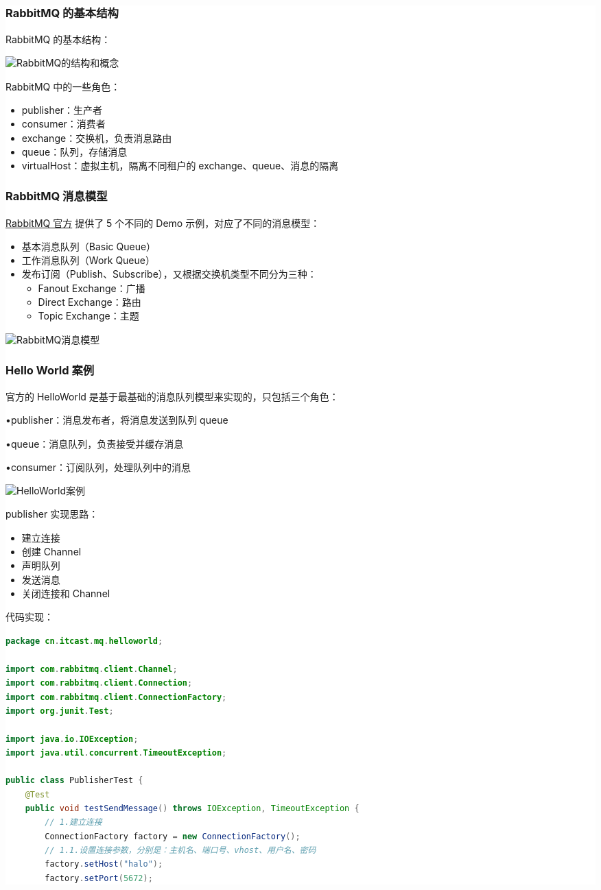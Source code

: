 ### RabbitMQ 的基本结构

RabbitMQ 的基本结构：

![RabbitMQ的结构和概念](https://cdn.jsdelivr.net/gh/halo-blog/cdn-blog-img-e@master/RabbitMQ的结构和概念.5365ey5rjww0.svg)

RabbitMQ 中的一些角色：

- publisher：生产者
- consumer：消费者
- exchange：交换机，负责消息路由
- queue：队列，存储消息
- virtualHost：虚拟主机，隔离不同租户的 exchange、queue、消息的隔离

### RabbitMQ 消息模型

[RabbitMQ 官方](https://www.rabbitmq.com/getstarted.html) 提供了 5 个不同的 Demo 示例，对应了不同的消息模型：

+ 基本消息队列（Basic Queue）
+ 工作消息队列（Work Queue）
+ 发布订阅（Publish、Subscribe），又根据交换机类型不同分为三种：
  + Fanout Exchange：广播
  + Direct Exchange：路由
  + Topic Exchange：主题

![RabbitMQ消息模型](https://cdn.jsdelivr.net/gh/halo-blog/cdn-blog-img-e@master/RabbitMQ消息模型.1fiomitimbsw.png)

### Hello World 案例

官方的 HelloWorld 是基于最基础的消息队列模型来实现的，只包括三个角色：

•publisher：消息发布者，将消息发送到队列 queue

•queue：消息队列，负责接受并缓存消息

•consumer：订阅队列，处理队列中的消息

![HelloWorld案例](https://cdn.jsdelivr.net/gh/halo-blog/cdn-blog-img-e@master/HelloWorld案例.zb6pinalxzk.svg)

publisher 实现思路：

- 建立连接
- 创建 Channel
- 声明队列
- 发送消息
- 关闭连接和 Channel

代码实现：

```java
package cn.itcast.mq.helloworld;

import com.rabbitmq.client.Channel;
import com.rabbitmq.client.Connection;
import com.rabbitmq.client.ConnectionFactory;
import org.junit.Test;

import java.io.IOException;
import java.util.concurrent.TimeoutException;

public class PublisherTest {
    @Test
    public void testSendMessage() throws IOException, TimeoutException {
        // 1.建立连接
        ConnectionFactory factory = new ConnectionFactory();
        // 1.1.设置连接参数，分别是：主机名、端口号、vhost、用户名、密码
        factory.setHost("halo");
        factory.setPort(5672);
```